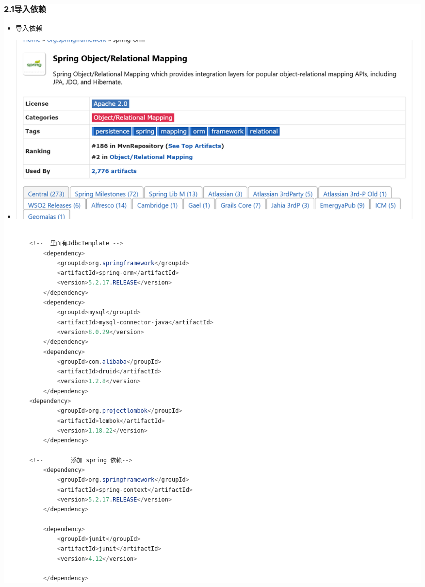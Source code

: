 ### 2.1导入依赖

- 导入依赖

- ![image-20241026143928393](./assets/image-20241026143928393.png)

  ```java
   
      <!--  里面有JdbcTemplate -->
          <dependency>
              <groupId>org.springframework</groupId>
              <artifactId>spring-orm</artifactId>
              <version>5.2.17.RELEASE</version>
          </dependency>
          <dependency>
              <groupId>mysql</groupId>
              <artifactId>mysql-connector-java</artifactId>
              <version>8.0.29</version>
          </dependency>
          <dependency>
              <groupId>com.alibaba</groupId>
              <artifactId>druid</artifactId>
              <version>1.2.8</version>
          </dependency>
      <dependency>
              <groupId>org.projectlombok</groupId>
              <artifactId>lombok</artifactId>
              <version>1.18.22</version>
          </dependency>
      
      <!--        添加 spring 依赖-->
          <dependency>
              <groupId>org.springframework</groupId>
              <artifactId>spring-context</artifactId>
              <version>5.2.17.RELEASE</version>
          </dependency>
  
          <dependency>
              <groupId>junit</groupId>
              <artifactId>junit</artifactId>
              <version>4.12</version>
  
          </dependency>
  ```

